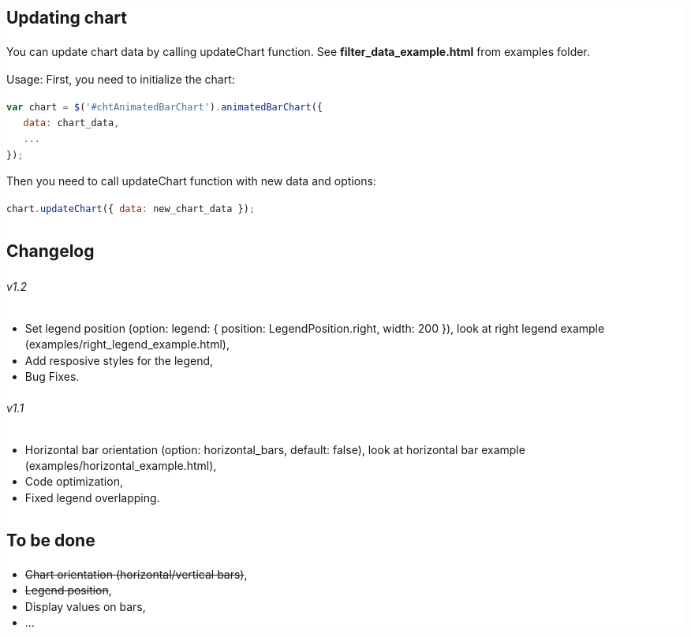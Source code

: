 ## Updating chart
You can update chart data by calling updateChart function. See **filter_data_example.html** from examples folder.

Usage:
First, you need to initialize the chart:
```javascript
var chart = $('#chtAnimatedBarChart').animatedBarChart({
   data: chart_data,
   ...
});
```
Then you need to call updateChart function with new data and options:
```javascript
chart.updateChart({ data: new_chart_data });
```

## Changelog
###### v1.2
* Set legend position (option: legend: { position: LegendPosition.right, width: 200 }), look at right legend example (examples/right_legend_example.html),
* Add resposive styles for the legend,
* Bug Fixes.

###### v1.1
* Horizontal bar orientation (option: horizontal_bars, default: false), look at horizontal bar example (examples/horizontal_example.html),
* Code optimization,
* Fixed legend overlapping.

## To be done
* ~~Chart orientation (horizontal/vertical bars)~~,
* ~~Legend position~~,
* Display values on bars,
* ...
